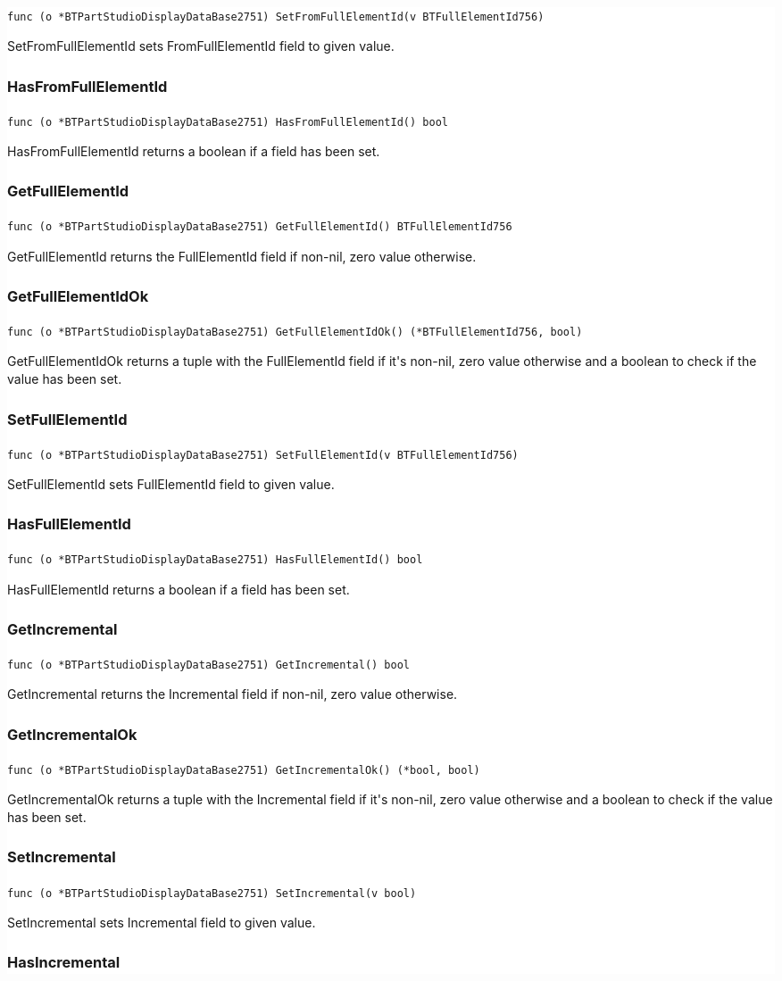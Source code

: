`func (o *BTPartStudioDisplayDataBase2751) SetFromFullElementId(v BTFullElementId756)`

SetFromFullElementId sets FromFullElementId field to given value.

### HasFromFullElementId

`func (o *BTPartStudioDisplayDataBase2751) HasFromFullElementId() bool`

HasFromFullElementId returns a boolean if a field has been set.

### GetFullElementId

`func (o *BTPartStudioDisplayDataBase2751) GetFullElementId() BTFullElementId756`

GetFullElementId returns the FullElementId field if non-nil, zero value otherwise.

### GetFullElementIdOk

`func (o *BTPartStudioDisplayDataBase2751) GetFullElementIdOk() (*BTFullElementId756, bool)`

GetFullElementIdOk returns a tuple with the FullElementId field if it's non-nil, zero value otherwise
and a boolean to check if the value has been set.

### SetFullElementId

`func (o *BTPartStudioDisplayDataBase2751) SetFullElementId(v BTFullElementId756)`

SetFullElementId sets FullElementId field to given value.

### HasFullElementId

`func (o *BTPartStudioDisplayDataBase2751) HasFullElementId() bool`

HasFullElementId returns a boolean if a field has been set.

### GetIncremental

`func (o *BTPartStudioDisplayDataBase2751) GetIncremental() bool`

GetIncremental returns the Incremental field if non-nil, zero value otherwise.

### GetIncrementalOk

`func (o *BTPartStudioDisplayDataBase2751) GetIncrementalOk() (*bool, bool)`

GetIncrementalOk returns a tuple with the Incremental field if it's non-nil, zero value otherwise
and a boolean to check if the value has been set.

### SetIncremental

`func (o *BTPartStudioDisplayDataBase2751) SetIncremental(v bool)`

SetIncremental sets Incremental field to given value.

### HasIncremental
